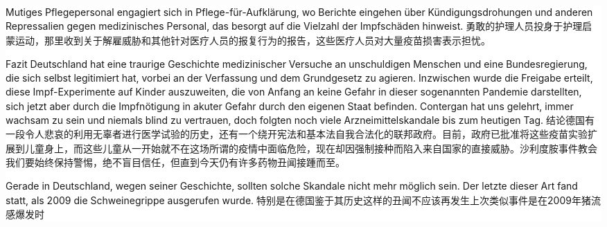 Mutiges Pflegepersonal engagiert sich in Pflege-für-Aufklärung, wo Berichte eingehen über Kündigungsdrohungen und anderen Repressalien gegen medizinisches Personal, das besorgt auf die Vielzahl der Impfschäden hinweist.
勇敢的护理人员投身于护理启蒙运动，那里收到关于解雇威胁和其他针对医疗人员的报复行为的报告，这些医疗人员对大量疫苗损害表示担忧。

Fazit Deutschland hat eine traurige Geschichte medizinischer Versuche an unschuldigen Menschen und eine Bundesregierung, die sich selbst legitimiert hat, vorbei an der Verfassung und dem Grundgesetz zu agieren. Inzwischen wurde die Freigabe erteilt, diese Impf-Experimente auf Kinder auszuweiten, die von Anfang an keine Gefahr in dieser sogenannten Pandemie darstellten, sich jetzt aber durch die Impfnötigung in akuter Gefahr durch den eigenen Staat befinden. Contergan hat uns gelehrt, immer wachsam zu sein und niemals blind zu vertrauen, doch folgten noch viele Arzneimittelskandale bis zum heutigen Tag.
结论德国有一段令人悲哀的利用无辜者进行医学试验的历史，还有一个绕开宪法和基本法自我合法化的联邦政府。目前，政府已批准将这些疫苗实验扩展到儿童身上，而这些儿童从一开始就不在这场所谓的疫情中面临危险，现在却因强制接种而陷入来自国家的直接威胁。沙利度胺事件教会我们要始终保持警惕，绝不盲目信任，但直到今天仍有许多药物丑闻接踵而至。

Gerade in Deutschland, wegen seiner Geschichte, sollten solche Skandale nicht mehr möglich sein. Der letzte dieser Art fand statt, als 2009 die Schweinegrippe ausgerufen wurde.
特别是在德国鉴于其历史这样的丑闻不应该再发生上次类似事件是在2009年猪流感爆发时

